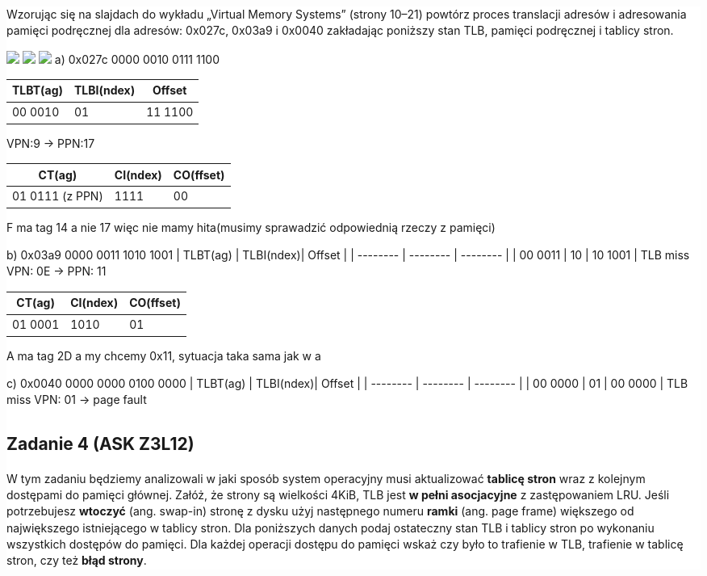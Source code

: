 Wzorując się na slajdach do wykładu „Virtual Memory Systems” (strony 10–21) powtórz proces translacji adresów i adresowania pamięci podręcznej dla adresów: 0x027c, 0x03a9 i 0x0040 zakładając poniższy stan TLB, pamięci podręcznej i tablicy stron.

![](https://i.imgur.com/VAB3Jrj.png)
![](https://i.imgur.com/wHGMC1i.png)
![](https://i.imgur.com/Y7K2qBv.png)
a) 0x027c
0000 0010 0111 1100

| TLBT(ag) | TLBI(ndex) | Offset  |
| -------- | ---------- | ------- |
| 00 0010  | 01         | 11 1100 |

VPN:9 -> PPN:17

| CT(ag)          | CI(ndex) | CO(ffset) |
| --------------- | -------- | --------- |
| 01 0111 (z PPN) | 1111     | 00        |

F ma tag 14 a nie 17 więc nie mamy hita(musimy sprawadzić odpowiednią rzeczy z pamięci)

b) 0x03a9
0000 0011 1010 1001
| TLBT(ag) | TLBI(ndex)| Offset |
| -------- | -------- | -------- |
| 00 0011 | 10 | 10 1001 |
TLB miss
VPN: 0E -> PPN: 11

| CT(ag)  | CI(ndex) | CO(ffset) |
| ------- | -------- | --------- |
| 01 0001 | 1010     | 01        |

A ma tag 2D a my chcemy 0x11, sytuacja taka sama jak w a

c) 0x0040
0000 0000 0100 0000
| TLBT(ag) | TLBI(ndex)| Offset |
| -------- | -------- | -------- |
| 00 0000 | 01 | 00 0000 |
TLB miss
VPN: 01 -> page fault

## **Zadanie 4** (ASK Z3L12)

W tym zadaniu będziemy analizowali w jaki sposób system operacyjny musi aktualizować **tablicę stron** wraz z kolejnym dostępami do pamięci głównej. Załóż, że strony są wielkości 4KiB, TLB jest **w pełni asocjacyjne** z zastępowaniem LRU. Jeśli potrzebujesz **wtoczyć** (ang. swap-in) stronę z dysku użyj następnego numeru **ramki** (ang. page frame) większego od największego istniejącego w tablicy stron.
Dla poniższych danych podaj ostateczny stan TLB i tablicy stron po wykonaniu wszystkich dostępów do pamięci. Dla każdej operacji dostępu do pamięci wskaż czy było to trafienie w TLB, trafienie w tablicę stron, czy też **błąd strony**.
